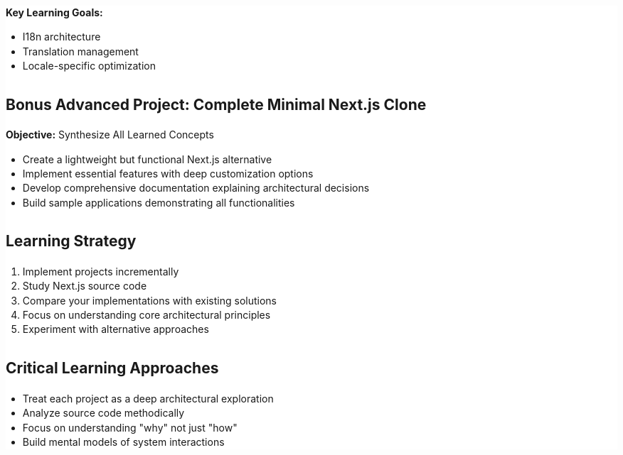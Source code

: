 **Key Learning Goals:**
- I18n architecture
- Translation management
- Locale-specific optimization

## Bonus Advanced Project: Complete Minimal Next.js Clone
**Objective:** Synthesize All Learned Concepts
- Create a lightweight but functional Next.js alternative
- Implement essential features with deep customization options
- Develop comprehensive documentation explaining architectural decisions
- Build sample applications demonstrating all functionalities

## Learning Strategy
1. Implement projects incrementally
2. Study Next.js source code
3. Compare your implementations with existing solutions
4. Focus on understanding core architectural principles
5. Experiment with alternative approaches

## Critical Learning Approaches
- Treat each project as a deep architectural exploration
- Analyze source code methodically
- Focus on understanding "why" not just "how"
- Build mental models of system interactions